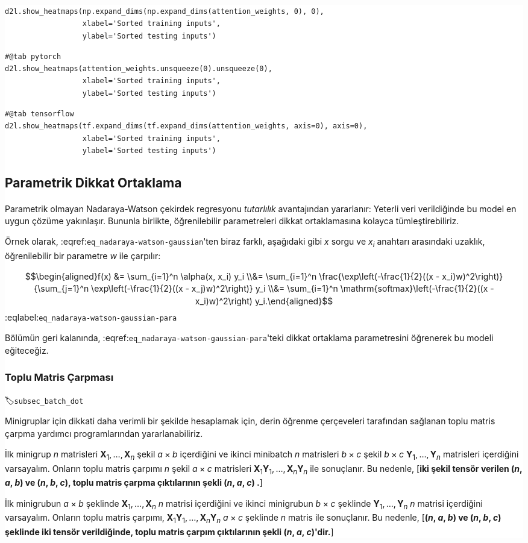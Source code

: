 ```{.python .input}
d2l.show_heatmaps(np.expand_dims(np.expand_dims(attention_weights, 0), 0),
                  xlabel='Sorted training inputs',
                  ylabel='Sorted testing inputs')
```

```{.python .input}
#@tab pytorch
d2l.show_heatmaps(attention_weights.unsqueeze(0).unsqueeze(0),
                  xlabel='Sorted training inputs',
                  ylabel='Sorted testing inputs')
```

```{.python .input}
#@tab tensorflow
d2l.show_heatmaps(tf.expand_dims(tf.expand_dims(attention_weights, axis=0), axis=0),
                  xlabel='Sorted training inputs',
                  ylabel='Sorted testing inputs')
```

## **Parametrik Dikkat Ortaklama**

Parametrik olmayan Nadaraya-Watson çekirdek regresyonu *tutarlılık* avantajından yararlanır: Yeterli veri verildiğinde bu model en uygun çözüme yakınlaşır. Bununla birlikte, öğrenilebilir parametreleri dikkat ortaklamasına kolayca tümleştirebiliriz. 

Örnek olarak, :eqref:`eq_nadaraya-watson-gaussian`'ten biraz farklı, aşağıdaki gibi $x$ sorgu ve $x_i$ anahtarı arasındaki uzaklık, öğrenilebilir bir parametre $w$ ile çarpılır: 

$$\begin{aligned}f(x) &= \sum_{i=1}^n \alpha(x, x_i) y_i \\&= \sum_{i=1}^n \frac{\exp\left(-\frac{1}{2}((x - x_i)w)^2\right)}{\sum_{j=1}^n \exp\left(-\frac{1}{2}((x - x_j)w)^2\right)} y_i \\&= \sum_{i=1}^n \mathrm{softmax}\left(-\frac{1}{2}((x - x_i)w)^2\right) y_i.\end{aligned}$$
:eqlabel:`eq_nadaraya-watson-gaussian-para`

Bölümün geri kalanında, :eqref:`eq_nadaraya-watson-gaussian-para`'teki dikkat ortaklama parametresini öğrenerek bu modeli eğiteceğiz. 

### Toplu Matris Çarpması
:label:`subsec_batch_dot`

Minigruplar için dikkati daha verimli bir şekilde hesaplamak için, derin öğrenme çerçeveleri tarafından sağlanan toplu matris çarpma yardımcı programlarından yararlanabiliriz. 

İlk minigrup $n$ matrisleri $\mathbf{X}_1, \ldots, \mathbf{X}_n$ şekil $a\times b$ içerdiğini ve ikinci minibatch $n$ matrisleri $b\times c$ şekil $b\times c$ $\mathbf{Y}_1, \ldots, \mathbf{Y}_n$ matrisleri içerdiğini varsayalım. Onların toplu matris çarpımı $n$ şekil $a\times c$ matrisleri $\mathbf{X}_1\mathbf{Y}_1, \ldots, \mathbf{X}_n\mathbf{Y}_n$ ile sonuçlanır. Bu nedenle, [**iki şekil tensör verilen ($n$, $a$, $b$) ve ($n$, $b$, $c$), toplu matris çarpma çıktılarının şekli ($n$, $a$, $c$) .**]

İlk minigrubun $a\times b$ şeklinde $\mathbf{X}_1, \ldots, \mathbf{X}_n$ $n$ matrisi içerdiğini ve ikinci minigrubun $b\times c$ şeklinde $\mathbf{Y}_1, \ldots, \mathbf{Y}_n$ $n$ matrisi içerdiğini varsayalım. Onların toplu matris çarpımı, $\mathbf{X}_1\mathbf{Y}_1, \ldots, \mathbf{X}_n\mathbf{Y}_n$ $a\times c$ şeklinde $n$ matris ile sonuçlanır. Bu nedenle, [**($n$, $a$, $b$) ve ($n$, $b$, $c$) şeklinde iki tensör verildiğinde, toplu matris çarpım çıktılarının şekli ($n$, $a$, $c$)'dir.**]

